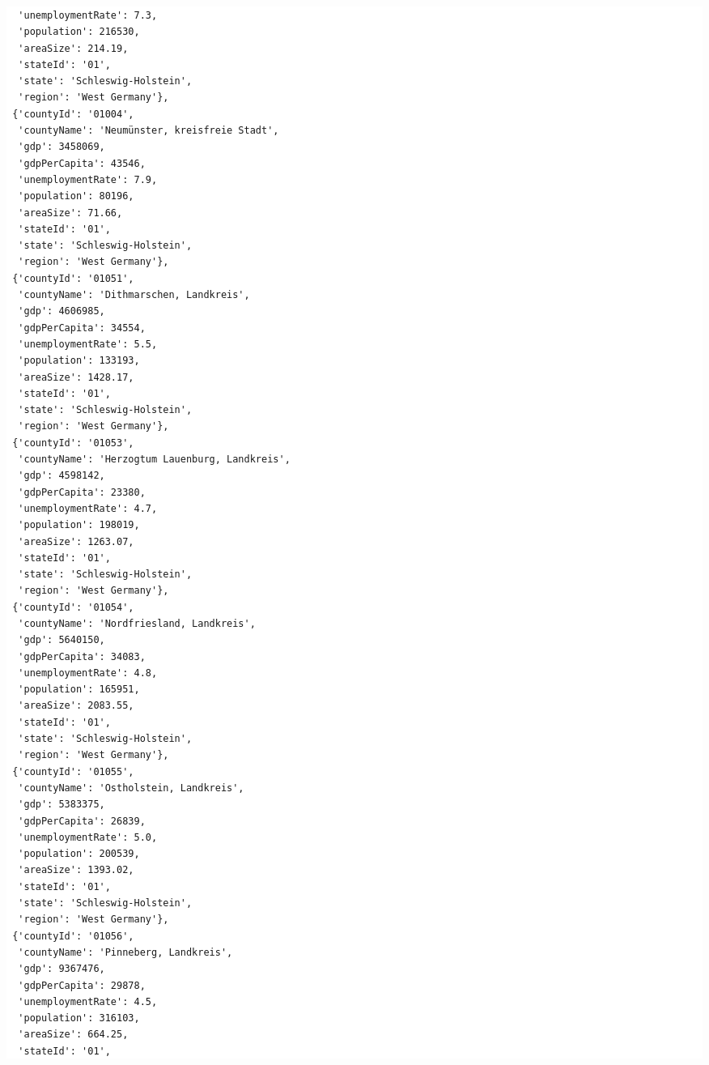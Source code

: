       'unemploymentRate': 7.3,
      'population': 216530,
      'areaSize': 214.19,
      'stateId': '01',
      'state': 'Schleswig-Holstein',
      'region': 'West Germany'},
     {'countyId': '01004',
      'countyName': 'Neumünster, kreisfreie Stadt',
      'gdp': 3458069,
      'gdpPerCapita': 43546,
      'unemploymentRate': 7.9,
      'population': 80196,
      'areaSize': 71.66,
      'stateId': '01',
      'state': 'Schleswig-Holstein',
      'region': 'West Germany'},
     {'countyId': '01051',
      'countyName': 'Dithmarschen, Landkreis',
      'gdp': 4606985,
      'gdpPerCapita': 34554,
      'unemploymentRate': 5.5,
      'population': 133193,
      'areaSize': 1428.17,
      'stateId': '01',
      'state': 'Schleswig-Holstein',
      'region': 'West Germany'},
     {'countyId': '01053',
      'countyName': 'Herzogtum Lauenburg, Landkreis',
      'gdp': 4598142,
      'gdpPerCapita': 23380,
      'unemploymentRate': 4.7,
      'population': 198019,
      'areaSize': 1263.07,
      'stateId': '01',
      'state': 'Schleswig-Holstein',
      'region': 'West Germany'},
     {'countyId': '01054',
      'countyName': 'Nordfriesland, Landkreis',
      'gdp': 5640150,
      'gdpPerCapita': 34083,
      'unemploymentRate': 4.8,
      'population': 165951,
      'areaSize': 2083.55,
      'stateId': '01',
      'state': 'Schleswig-Holstein',
      'region': 'West Germany'},
     {'countyId': '01055',
      'countyName': 'Ostholstein, Landkreis',
      'gdp': 5383375,
      'gdpPerCapita': 26839,
      'unemploymentRate': 5.0,
      'population': 200539,
      'areaSize': 1393.02,
      'stateId': '01',
      'state': 'Schleswig-Holstein',
      'region': 'West Germany'},
     {'countyId': '01056',
      'countyName': 'Pinneberg, Landkreis',
      'gdp': 9367476,
      'gdpPerCapita': 29878,
      'unemploymentRate': 4.5,
      'population': 316103,
      'areaSize': 664.25,
      'stateId': '01',